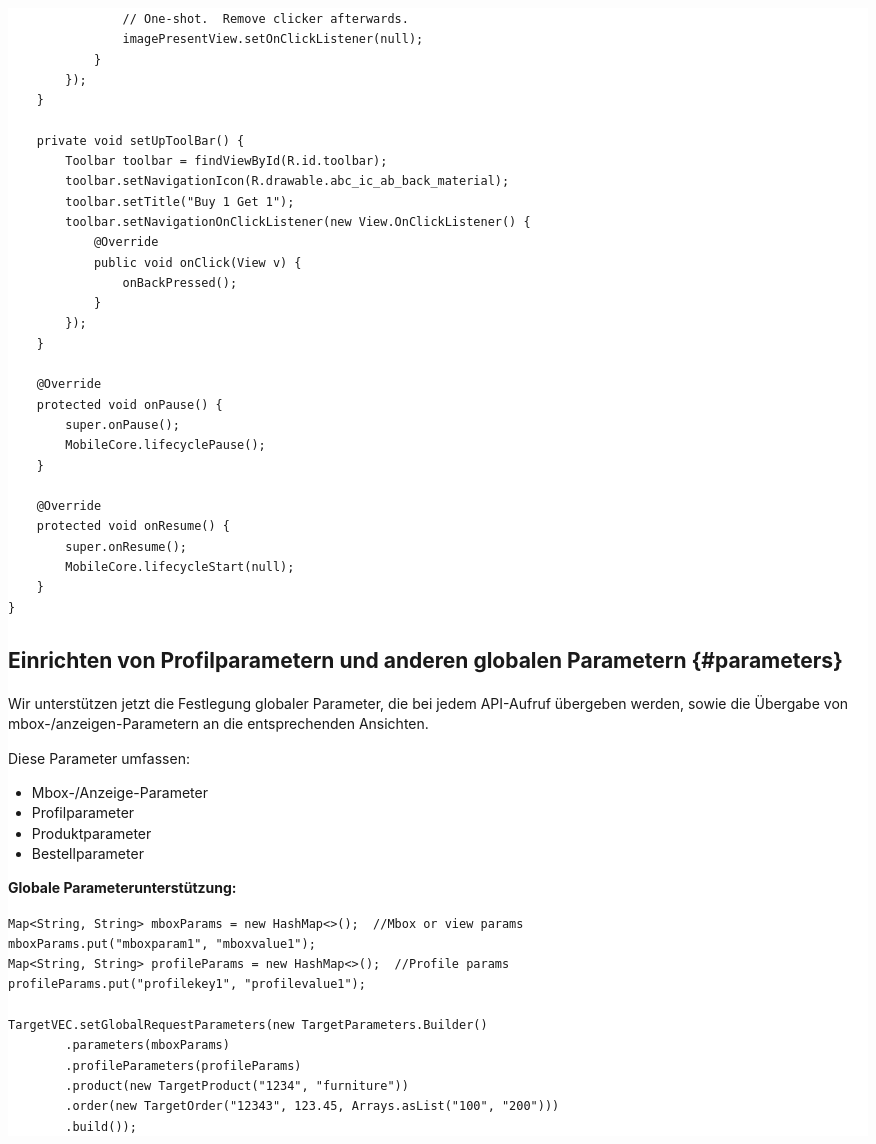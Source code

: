 ```
                // One-shot.  Remove clicker afterwards. 
                imagePresentView.setOnClickListener(null); 
            } 
        }); 
    } 
   
    private void setUpToolBar() { 
        Toolbar toolbar = findViewById(R.id.toolbar); 
        toolbar.setNavigationIcon(R.drawable.abc_ic_ab_back_material); 
        toolbar.setTitle("Buy 1 Get 1"); 
        toolbar.setNavigationOnClickListener(new View.OnClickListener() { 
            @Override 
            public void onClick(View v) { 
                onBackPressed(); 
            } 
        }); 
    } 
   
    @Override 
    protected void onPause() { 
        super.onPause();
        MobileCore.lifecyclePause();
    } 
   
    @Override 
    protected void onResume() { 
        super.onResume();
        MobileCore.lifecycleStart(null);
    } 
}
```

## Einrichten von Profilparametern und anderen globalen Parametern {#parameters}

Wir unterstützen jetzt die Festlegung globaler Parameter, die bei jedem API-Aufruf übergeben werden, sowie die Übergabe von mbox-/anzeigen-Parametern an die entsprechenden Ansichten.

Diese Parameter umfassen:

* Mbox-/Anzeige-Parameter
* Profilparameter
* Produktparameter
* Bestellparameter

**Globale Parameterunterstützung:**

```
Map<String, String> mboxParams = new HashMap<>();  //Mbox or view params 
mboxParams.put("mboxparam1", "mboxvalue1"); 
Map<String, String> profileParams = new HashMap<>();  //Profile params 
profileParams.put("profilekey1", "profilevalue1"); 
  
TargetVEC.setGlobalRequestParameters(new TargetParameters.Builder() 
        .parameters(mboxParams) 
        .profileParameters(profileParams) 
        .product(new TargetProduct("1234", "furniture")) 
        .order(new TargetOrder("12343", 123.45, Arrays.asList("100", "200"))) 
        .build());
```
